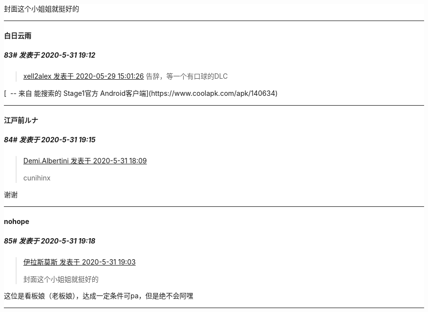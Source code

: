 


封面这个小姐姐就挺好的







*****

####  白日云雨  
##### 83#       发表于 2020-5-31 19:12



<blockquote><a href="httphttps://bbs.saraba1st.com/2b/forum.php?mod=redirect&amp;goto=findpost&amp;pid=47602334&amp;ptid=1938392" target="_blank">xell2alex 发表于 2020-05-29 15:01:26</a>
告辞，等一个有口球的DLC</blockquote>
[  -- 来自 能搜索的 Stage1官方 Android客户端](https://www.coolapk.com/apk/140634)







*****

####  江戸前ルナ  
##### 84#       发表于 2020-5-31 19:15



<blockquote><a href="httphttps://bbs.saraba1st.com/2b/forum.php?mod=redirect&amp;goto=findpost&amp;pid=47627569&amp;ptid=1938392" target="_blank">Demi.Albertini 发表于 2020-5-31 18:09</a>

cunihinx</blockquote>
谢谢







*****

####  nohope  
##### 85#       发表于 2020-5-31 19:18



<blockquote><a href="httphttps://bbs.saraba1st.com/2b/forum.php?mod=redirect&amp;goto=findpost&amp;pid=47628108&amp;ptid=1938392" target="_blank">伊拉斯莫斯 发表于 2020-5-31 19:03</a>

封面这个小姐姐就挺好的</blockquote>
这位是看板娘（老板娘），达成一定条件可pa，但是绝不会阿嘿







*****
